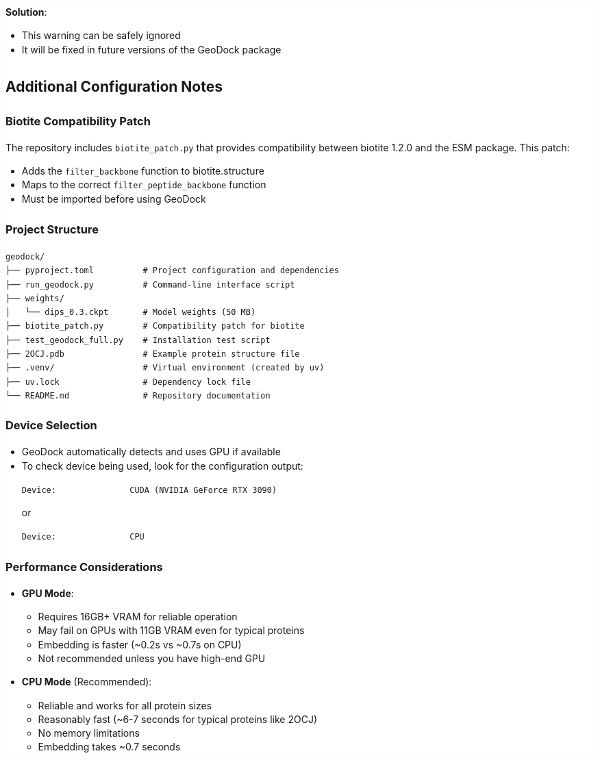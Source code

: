 **Solution**: 
- This warning can be safely ignored
- It will be fixed in future versions of the GeoDock package

## Additional Configuration Notes

### Biotite Compatibility Patch
The repository includes `biotite_patch.py` that provides compatibility between biotite 1.2.0 and the ESM package. This patch:
- Adds the `filter_backbone` function to biotite.structure
- Maps to the correct `filter_peptide_backbone` function
- Must be imported before using GeoDock

### Project Structure
```
geodock/
├── pyproject.toml          # Project configuration and dependencies
├── run_geodock.py          # Command-line interface script
├── weights/
│   └── dips_0.3.ckpt       # Model weights (50 MB)
├── biotite_patch.py        # Compatibility patch for biotite
├── test_geodock_full.py    # Installation test script
├── 2OCJ.pdb                # Example protein structure file
├── .venv/                  # Virtual environment (created by uv)
├── uv.lock                 # Dependency lock file
└── README.md               # Repository documentation
```

### Device Selection
- GeoDock automatically detects and uses GPU if available
- To check device being used, look for the configuration output:
  ```
  Device:               CUDA (NVIDIA GeForce RTX 3090)
  ```
  or
  ```
  Device:               CPU
  ```

### Performance Considerations
- **GPU Mode**: 
  - Requires 16GB+ VRAM for reliable operation
  - May fail on GPUs with 11GB VRAM even for typical proteins
  - Embedding is faster (~0.2s vs ~0.7s on CPU)
  - Not recommended unless you have high-end GPU
  
- **CPU Mode** (Recommended): 
  - Reliable and works for all protein sizes
  - Reasonably fast (~6-7 seconds for typical proteins like 2OCJ)
  - No memory limitations
  - Embedding takes ~0.7 seconds
  